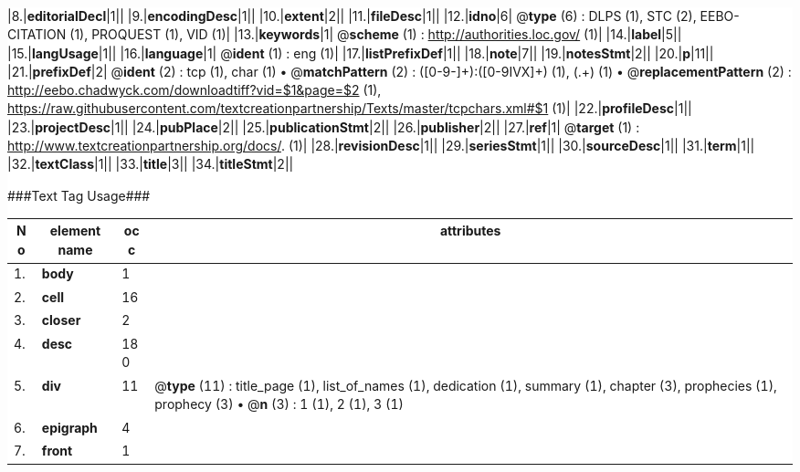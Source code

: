 |8.|__editorialDecl__|1||
|9.|__encodingDesc__|1||
|10.|__extent__|2||
|11.|__fileDesc__|1||
|12.|__idno__|6| @__type__ (6) : DLPS (1), STC (2), EEBO-CITATION (1), PROQUEST (1), VID (1)|
|13.|__keywords__|1| @__scheme__ (1) : http://authorities.loc.gov/ (1)|
|14.|__label__|5||
|15.|__langUsage__|1||
|16.|__language__|1| @__ident__ (1) : eng (1)|
|17.|__listPrefixDef__|1||
|18.|__note__|7||
|19.|__notesStmt__|2||
|20.|__p__|11||
|21.|__prefixDef__|2| @__ident__ (2) : tcp (1), char (1)  •  @__matchPattern__ (2) : ([0-9\-]+):([0-9IVX]+) (1), (.+) (1)  •  @__replacementPattern__ (2) : http://eebo.chadwyck.com/downloadtiff?vid=$1&page=$2 (1), https://raw.githubusercontent.com/textcreationpartnership/Texts/master/tcpchars.xml#$1 (1)|
|22.|__profileDesc__|1||
|23.|__projectDesc__|1||
|24.|__pubPlace__|2||
|25.|__publicationStmt__|2||
|26.|__publisher__|2||
|27.|__ref__|1| @__target__ (1) : http://www.textcreationpartnership.org/docs/. (1)|
|28.|__revisionDesc__|1||
|29.|__seriesStmt__|1||
|30.|__sourceDesc__|1||
|31.|__term__|1||
|32.|__textClass__|1||
|33.|__title__|3||
|34.|__titleStmt__|2||


###Text Tag Usage###

|No|element name|occ|attributes|
|---|---|---|---|
|1.|__body__|1||
|2.|__cell__|16||
|3.|__closer__|2||
|4.|__desc__|180||
|5.|__div__|11| @__type__ (11) : title_page (1), list_of_names (1), dedication (1), summary (1), chapter (3), prophecies (1), prophecy (3)  •  @__n__ (3) : 1 (1), 2 (1), 3 (1)|
|6.|__epigraph__|4||
|7.|__front__|1||
